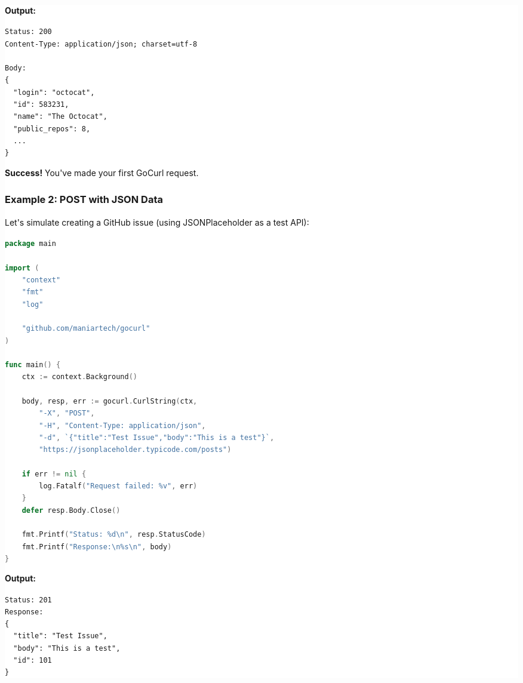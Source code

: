 **Output:**
```
Status: 200
Content-Type: application/json; charset=utf-8

Body:
{
  "login": "octocat",
  "id": 583231,
  "name": "The Octocat",
  "public_repos": 8,
  ...
}
```

**Success!** You've made your first GoCurl request.

### Example 2: POST with JSON Data

Let's simulate creating a GitHub issue (using JSONPlaceholder as a test API):

```go
package main

import (
    "context"
    "fmt"
    "log"

    "github.com/maniartech/gocurl"
)

func main() {
    ctx := context.Background()

    body, resp, err := gocurl.CurlString(ctx,
        "-X", "POST",
        "-H", "Content-Type: application/json",
        "-d", `{"title":"Test Issue","body":"This is a test"}`,
        "https://jsonplaceholder.typicode.com/posts")

    if err != nil {
        log.Fatalf("Request failed: %v", err)
    }
    defer resp.Body.Close()

    fmt.Printf("Status: %d\n", resp.StatusCode)
    fmt.Printf("Response:\n%s\n", body)
}
```

**Output:**
```
Status: 201
Response:
{
  "title": "Test Issue",
  "body": "This is a test",
  "id": 101
}
```
